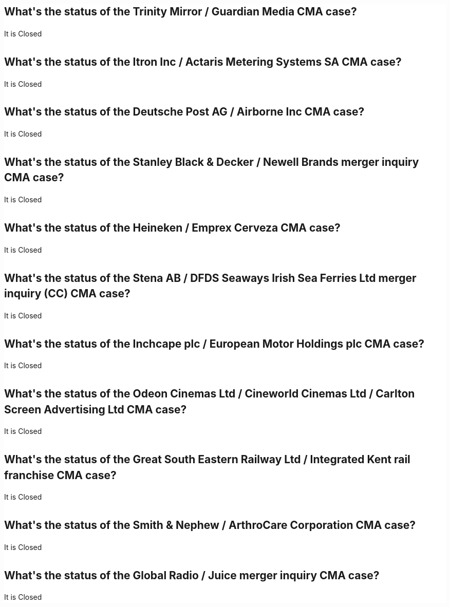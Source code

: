 ## What's the status of the Trinity Mirror / Guardian Media CMA case?
It is Closed

## What's the status of the Itron Inc / Actaris Metering Systems SA CMA case?
It is Closed

## What's the status of the Deutsche Post AG / Airborne Inc CMA case?
It is Closed

## What's the status of the Stanley Black & Decker / Newell Brands merger inquiry CMA case?
It is Closed

## What's the status of the Heineken / Emprex Cerveza CMA case?
It is Closed

## What's the status of the Stena AB / DFDS Seaways Irish Sea Ferries Ltd merger inquiry (CC) CMA case?
It is Closed

## What's the status of the Inchcape plc / European Motor Holdings plc CMA case?
It is Closed

## What's the status of the Odeon Cinemas Ltd / Cineworld Cinemas Ltd / Carlton Screen Advertising Ltd CMA case?
It is Closed

## What's the status of the Great South Eastern Railway Ltd / Integrated Kent rail franchise CMA case?
It is Closed

## What's the status of the Smith & Nephew / ArthroCare Corporation CMA case?
It is Closed

## What's the status of the Global Radio / Juice merger inquiry CMA case?
It is Closed
